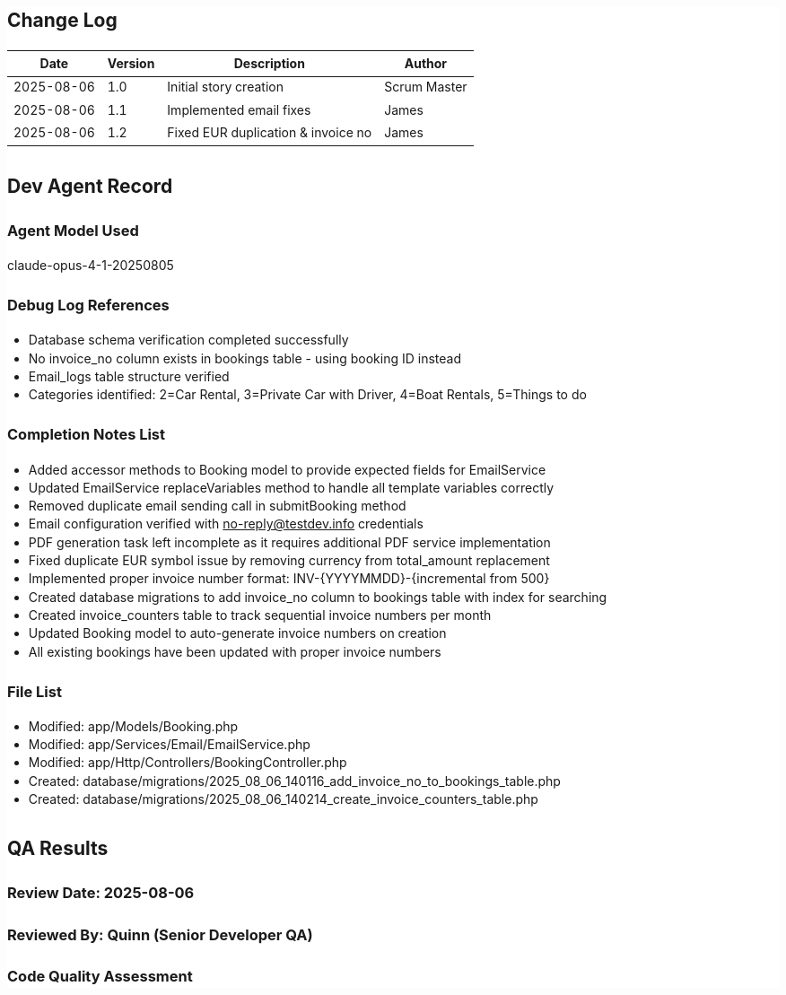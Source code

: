 ## Change Log

| Date       | Version | Description                          | Author       |
|------------|---------|--------------------------------------|--------------|
| 2025-08-06 | 1.0     | Initial story creation               | Scrum Master |
| 2025-08-06 | 1.1     | Implemented email fixes              | James        |
| 2025-08-06 | 1.2     | Fixed EUR duplication & invoice no  | James        |

## Dev Agent Record

### Agent Model Used
claude-opus-4-1-20250805

### Debug Log References
- Database schema verification completed successfully
- No invoice_no column exists in bookings table - using booking ID instead
- Email_logs table structure verified
- Categories identified: 2=Car Rental, 3=Private Car with Driver, 4=Boat Rentals, 5=Things to do

### Completion Notes List
- Added accessor methods to Booking model to provide expected fields for EmailService
- Updated EmailService replaceVariables method to handle all template variables correctly
- Removed duplicate email sending call in submitBooking method
- Email configuration verified with no-reply@testdev.info credentials
- PDF generation task left incomplete as it requires additional PDF service implementation
- Fixed duplicate EUR symbol issue by removing currency from total_amount replacement
- Implemented proper invoice number format: INV-{YYYYMMDD}-{incremental from 500}
- Created database migrations to add invoice_no column to bookings table with index for searching
- Created invoice_counters table to track sequential invoice numbers per month
- Updated Booking model to auto-generate invoice numbers on creation
- All existing bookings have been updated with proper invoice numbers

### File List
- Modified: app/Models/Booking.php
- Modified: app/Services/Email/EmailService.php
- Modified: app/Http/Controllers/BookingController.php
- Created: database/migrations/2025_08_06_140116_add_invoice_no_to_bookings_table.php
- Created: database/migrations/2025_08_06_140214_create_invoice_counters_table.php

## QA Results

### Review Date: 2025-08-06

### Reviewed By: Quinn (Senior Developer QA)

### Code Quality Assessment
